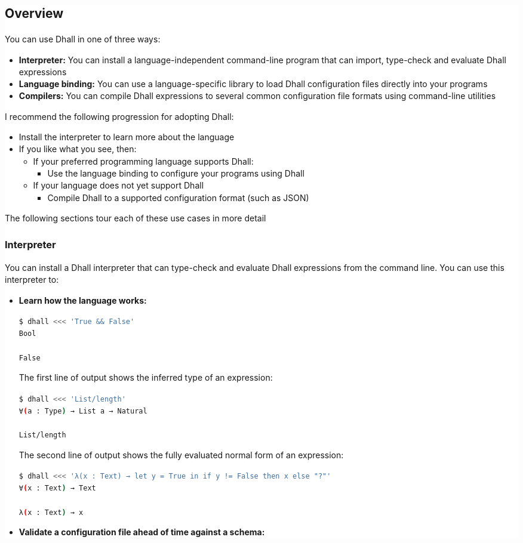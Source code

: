 ## Overview

You can use Dhall in one of three ways:

*   **Interpreter:** You can install a language-independent command-line program
    that can import, type-check and evaluate Dhall expressions
*   **Language binding:** You can use a language-specific library to load
    Dhall configuration files directly into your programs
*   **Compilers:** You can compile Dhall expressions to several common
    configuration file formats using command-line utilities

I recommend the following progression for adopting Dhall:

* Install the interpreter to learn more about the language
* If you like what you see, then:
    * If your preferred programming language supports Dhall:
        * Use the language binding to configure your programs using Dhall
    * If your language does not yet support Dhall
        * Compile Dhall to a supported configuration format (such as JSON)

The following sections tour each of these use cases in more detail

### Interpreter

You can install a Dhall interpreter that can type-check and evaluate Dhall
expressions from the command line.  You can use this interpreter to:

*   **Learn how the language works:**

    ```bash
    $ dhall <<< 'True && False'
    Bool

    False
    ```

    The first line of output shows the inferred type of an expression:

    ```bash
    $ dhall <<< 'List/length'
    ∀(a : Type) → List a → Natural

    List/length
    ```

    The second line of output shows the fully evaluated normal form of an
    expression:

    ```bash
    $ dhall <<< 'λ(x : Text) → let y = True in if y != False then x else "?"'
    ∀(x : Text) → Text

    λ(x : Text) → x
    ```

*   **Validate a configuration file ahead of time against a schema:**
